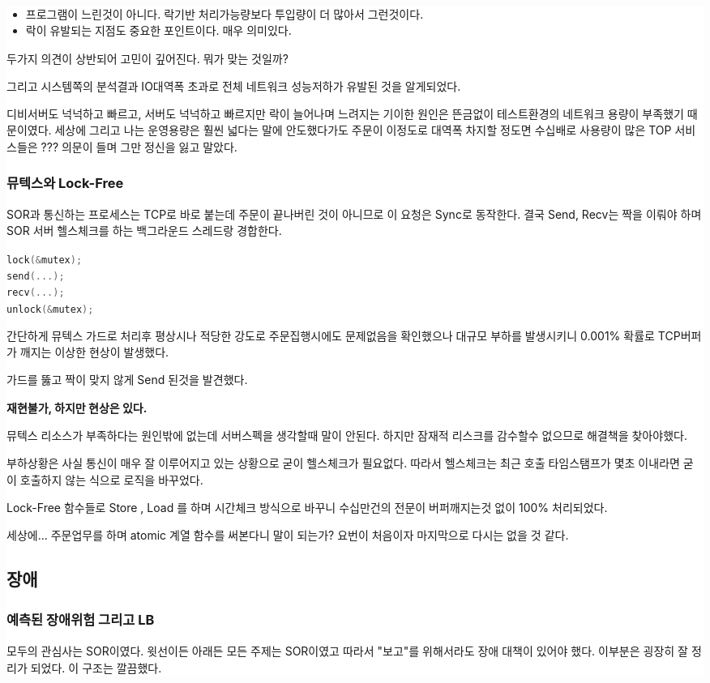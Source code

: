 * 프로그램이 느린것이 아니다. 락기반 처리가능량보다 투입량이 더 많아서 그런것이다. 
* 락이 유발되는 지점도 중요한 포인트이다. 매우 의미있다.

두가지 의견이 상반되어 고민이 깊어진다. 
뭐가 맞는 것일까? 


그리고 시스템쪽의 분석결과 IO대역폭 초과로 
전체 네트워크 성능저하가 유발된 것을 알게되었다. 

디비서버도 넉넉하고 빠르고, 서버도 넉넉하고 빠르지만
락이 늘어나며 느려지는 기이한 원인은 
뜬금없이 테스트환경의 네트워크 용량이 부족했기 때문이였다. 
세상에 그리고 나는 운영용량은 훨씬 넓다는 말에 안도했다가도
주문이 이정도로 대역폭 차지할 정도면 수십배로 사용량이 많은 TOP 서비스들은 ???
의문이 들며 그만 정신을 잃고 말았다.


### 뮤텍스와 Lock-Free

SOR과 통신하는 프로세스는 TCP로 바로 붙는데 
주문이 끝나버린 것이 아니므로 이 요청은 Sync로 동작한다. 결국 Send, Recv는 짝을 이뤄야 하며
SOR 서버 헬스체크를 하는 백그라운드 스레드랑 경합한다. 

```c
lock(&mutex);
send(...);
recv(...);
unlock(&mutex);
```
간단하게 뮤텍스 가드로 처리후 평상시나  적당한 강도로 주문집행시에도 문제없음을 확인했으나
대규모 부하를 발생시키니 0.001% 확률로 TCP버퍼가 깨지는 이상한 현상이 발생했다. 

가드를 뚫고 짝이 맞지 않게 Send 된것을 발견했다. 

**재현불가, 하지만 현상은 있다.**

뮤텍스 리소스가 부족하다는 원인밖에 없는데 서버스펙을 생각할때 말이 안된다.
하지만 잠재적 리스크를 감수할수 없으므로 해결책을 찾아야했다. 

부하상황은 사실 통신이 매우 잘 이루어지고 있는 상황으로 굳이 헬스체크가 필요없다. 
따라서 헬스체크는 최근 호출 타임스탬프가 몇초 이내라면 굳이 호출하지 않는 식으로 
로직을 바꾸었다. 

Lock-Free  함수들로  Store , Load 를 하며 시간체크 방식으로 바꾸니
수십만건의 전문이 버퍼깨지는것 없이 100% 처리되었다. 

세상에... 주문업무를 하며 atomic 계열 함수를 써본다니 말이 되는가?
요번이 처음이자 마지막으로 다시는 없을 것 같다.



## 장애

### 예측된 장애위험 그리고 LB

모두의 관심사는 SOR이였다. 윗선이든 아래든 모든 주제는 SOR이였고 따라서 "보고"를 위해서라도
장애 대책이 있어야 했다. 이부분은 굉장히 잘 정리가 되었다. 이 구조는 깔끔했다. 
